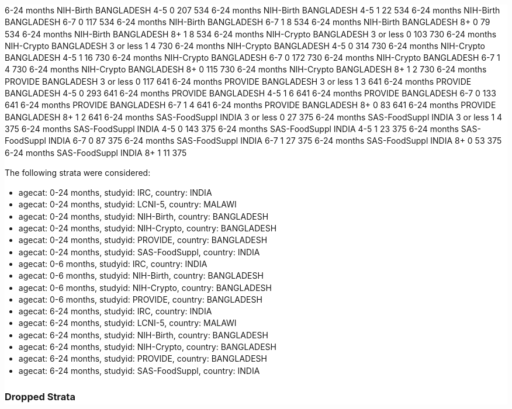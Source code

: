 6-24 months   NIH-Birth       BANGLADESH   4-5                  0      207   534
6-24 months   NIH-Birth       BANGLADESH   4-5                  1       22   534
6-24 months   NIH-Birth       BANGLADESH   6-7                  0      117   534
6-24 months   NIH-Birth       BANGLADESH   6-7                  1        8   534
6-24 months   NIH-Birth       BANGLADESH   8+                   0       79   534
6-24 months   NIH-Birth       BANGLADESH   8+                   1        8   534
6-24 months   NIH-Crypto      BANGLADESH   3 or less            0      103   730
6-24 months   NIH-Crypto      BANGLADESH   3 or less            1        4   730
6-24 months   NIH-Crypto      BANGLADESH   4-5                  0      314   730
6-24 months   NIH-Crypto      BANGLADESH   4-5                  1       16   730
6-24 months   NIH-Crypto      BANGLADESH   6-7                  0      172   730
6-24 months   NIH-Crypto      BANGLADESH   6-7                  1        4   730
6-24 months   NIH-Crypto      BANGLADESH   8+                   0      115   730
6-24 months   NIH-Crypto      BANGLADESH   8+                   1        2   730
6-24 months   PROVIDE         BANGLADESH   3 or less            0      117   641
6-24 months   PROVIDE         BANGLADESH   3 or less            1        3   641
6-24 months   PROVIDE         BANGLADESH   4-5                  0      293   641
6-24 months   PROVIDE         BANGLADESH   4-5                  1        6   641
6-24 months   PROVIDE         BANGLADESH   6-7                  0      133   641
6-24 months   PROVIDE         BANGLADESH   6-7                  1        4   641
6-24 months   PROVIDE         BANGLADESH   8+                   0       83   641
6-24 months   PROVIDE         BANGLADESH   8+                   1        2   641
6-24 months   SAS-FoodSuppl   INDIA        3 or less            0       27   375
6-24 months   SAS-FoodSuppl   INDIA        3 or less            1        4   375
6-24 months   SAS-FoodSuppl   INDIA        4-5                  0      143   375
6-24 months   SAS-FoodSuppl   INDIA        4-5                  1       23   375
6-24 months   SAS-FoodSuppl   INDIA        6-7                  0       87   375
6-24 months   SAS-FoodSuppl   INDIA        6-7                  1       27   375
6-24 months   SAS-FoodSuppl   INDIA        8+                   0       53   375
6-24 months   SAS-FoodSuppl   INDIA        8+                   1       11   375


The following strata were considered:

* agecat: 0-24 months, studyid: IRC, country: INDIA
* agecat: 0-24 months, studyid: LCNI-5, country: MALAWI
* agecat: 0-24 months, studyid: NIH-Birth, country: BANGLADESH
* agecat: 0-24 months, studyid: NIH-Crypto, country: BANGLADESH
* agecat: 0-24 months, studyid: PROVIDE, country: BANGLADESH
* agecat: 0-24 months, studyid: SAS-FoodSuppl, country: INDIA
* agecat: 0-6 months, studyid: IRC, country: INDIA
* agecat: 0-6 months, studyid: NIH-Birth, country: BANGLADESH
* agecat: 0-6 months, studyid: NIH-Crypto, country: BANGLADESH
* agecat: 0-6 months, studyid: PROVIDE, country: BANGLADESH
* agecat: 6-24 months, studyid: IRC, country: INDIA
* agecat: 6-24 months, studyid: LCNI-5, country: MALAWI
* agecat: 6-24 months, studyid: NIH-Birth, country: BANGLADESH
* agecat: 6-24 months, studyid: NIH-Crypto, country: BANGLADESH
* agecat: 6-24 months, studyid: PROVIDE, country: BANGLADESH
* agecat: 6-24 months, studyid: SAS-FoodSuppl, country: INDIA

### Dropped Strata

